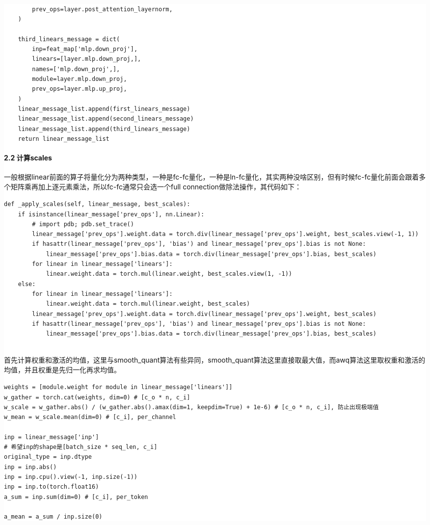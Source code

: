 ```
        prev_ops=layer.post_attention_layernorm,
    )
    
    third_linears_message = dict(
        inp=feat_map['mlp.down_proj'],
        linears=[layer.mlp.down_proj,],
        names=['mlp.down_proj',],
        module=layer.mlp.down_proj,
        prev_ops=layer.mlp.up_proj,
    )
    linear_message_list.append(first_linears_message)
    linear_message_list.append(second_linears_message)
    linear_message_list.append(third_linears_message)
    return linear_message_list

```

#### 2.2 计算scales

一般根据linear前面的算子将量化分为两种类型，一种是fc-fc量化，一种是ln-fc量化，其实两种没啥区别，但有时候fc-fc量化前面会跟着多个矩阵乘再加上逐元素乘法，所以fc-fc通常只会选一个full connection做除法操作，其代码如下：

```
def _apply_scales(self, linear_message, best_scales):
    if isinstance(linear_message['prev_ops'], nn.Linear):
        # import pdb; pdb.set_trace()
        linear_message['prev_ops'].weight.data = torch.div(linear_message['prev_ops'].weight, best_scales.view(-1, 1))
        if hasattr(linear_message['prev_ops'], 'bias') and linear_message['prev_ops'].bias is not None:
            linear_message['prev_ops'].bias.data = torch.div(linear_message['prev_ops'].bias, best_scales)
        for linear in linear_message['linears']:
            linear.weight.data = torch.mul(linear.weight, best_scales.view(1, -1))
    else: 
        for linear in linear_message['linears']:
            linear.weight.data = torch.mul(linear.weight, best_scales)
        linear_message['prev_ops'].weight.data = torch.div(linear_message['prev_ops'].weight, best_scales)
        if hasattr(linear_message['prev_ops'], 'bias') and linear_message['prev_ops'].bias is not None:
            linear_message['prev_ops'].bias.data = torch.div(linear_message['prev_ops'].bias, best_scales)


```

首先计算权重和激活的均值，这里与smooth_quant算法有些异同，smooth_quant算法这里直接取最大值，而awq算法这里取权重和激活的均值，并且权重是先归一化再求均值。

```
weights = [module.weight for module in linear_message['linears']]
w_gather = torch.cat(weights, dim=0) # [c_o * n, c_i]
w_scale = w_gather.abs() / (w_gather.abs().amax(dim=1, keepdim=True) + 1e-6) # [c_o * n, c_i], 防止出现极端值
w_mean = w_scale.mean(dim=0) # [c_i], per_channel

inp = linear_message['inp']
# 希望inp的shape是[batch_size * seq_len, c_i]
original_type = inp.dtype
inp = inp.abs()
inp = inp.cpu().view(-1, inp.size(-1))
inp = inp.to(torch.float16)
a_sum = inp.sum(dim=0) # [c_i], per_token

a_mean = a_sum / inp.size(0)
```